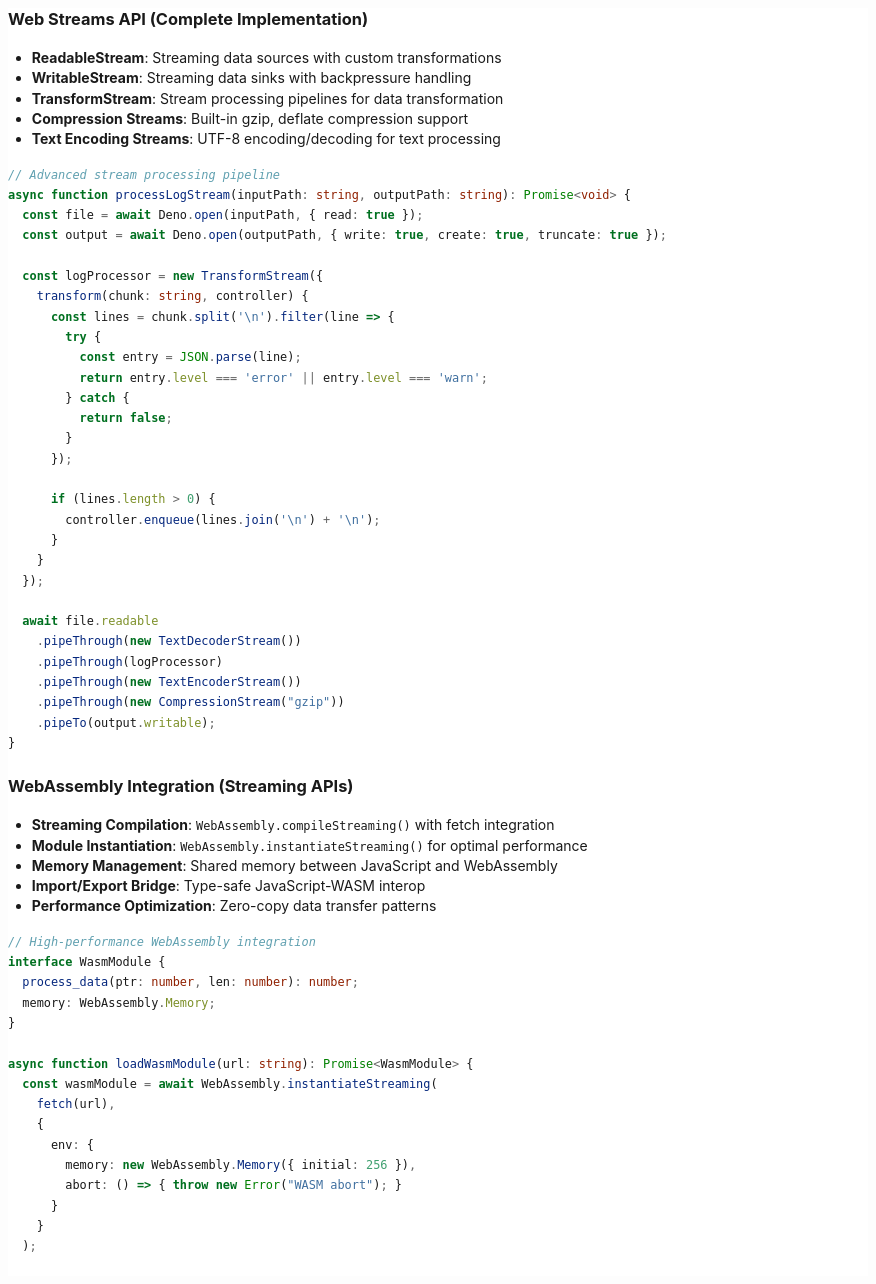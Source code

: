 ### Web Streams API (Complete Implementation)
- **ReadableStream**: Streaming data sources with custom transformations
- **WritableStream**: Streaming data sinks with backpressure handling
- **TransformStream**: Stream processing pipelines for data transformation
- **Compression Streams**: Built-in gzip, deflate compression support
- **Text Encoding Streams**: UTF-8 encoding/decoding for text processing

```typescript
// Advanced stream processing pipeline
async function processLogStream(inputPath: string, outputPath: string): Promise<void> {
  const file = await Deno.open(inputPath, { read: true });
  const output = await Deno.open(outputPath, { write: true, create: true, truncate: true });
  
  const logProcessor = new TransformStream({
    transform(chunk: string, controller) {
      const lines = chunk.split('\n').filter(line => {
        try {
          const entry = JSON.parse(line);
          return entry.level === 'error' || entry.level === 'warn';
        } catch {
          return false;
        }
      });
      
      if (lines.length > 0) {
        controller.enqueue(lines.join('\n') + '\n');
      }
    }
  });
  
  await file.readable
    .pipeThrough(new TextDecoderStream())
    .pipeThrough(logProcessor)
    .pipeThrough(new TextEncoderStream())
    .pipeThrough(new CompressionStream("gzip"))
    .pipeTo(output.writable);
}
```

### WebAssembly Integration (Streaming APIs)
- **Streaming Compilation**: `WebAssembly.compileStreaming()` with fetch integration
- **Module Instantiation**: `WebAssembly.instantiateStreaming()` for optimal performance
- **Memory Management**: Shared memory between JavaScript and WebAssembly
- **Import/Export Bridge**: Type-safe JavaScript-WASM interop
- **Performance Optimization**: Zero-copy data transfer patterns

```typescript
// High-performance WebAssembly integration
interface WasmModule {
  process_data(ptr: number, len: number): number;
  memory: WebAssembly.Memory;
}

async function loadWasmModule(url: string): Promise<WasmModule> {
  const wasmModule = await WebAssembly.instantiateStreaming(
    fetch(url),
    {
      env: {
        memory: new WebAssembly.Memory({ initial: 256 }),
        abort: () => { throw new Error("WASM abort"); }
      }
    }
  );
  
```